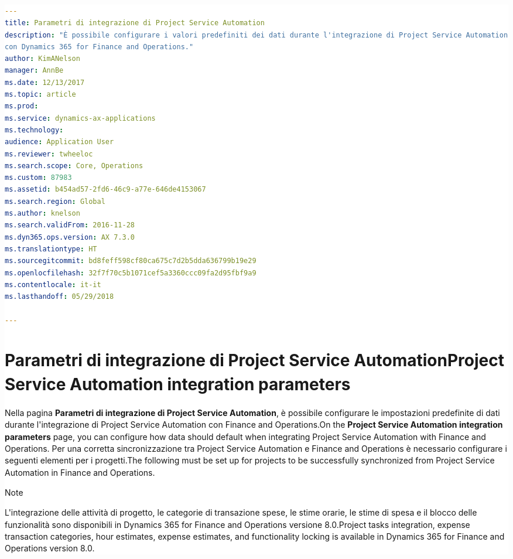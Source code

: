 ```yaml
---
title: Parametri di integrazione di Project Service Automation
description: "È possibile configurare i valori predefiniti dei dati durante l'integrazione di Project Service Automation con Dynamics 365 for Finance and Operations."
author: KimANelson
manager: AnnBe
ms.date: 12/13/2017
ms.topic: article
ms.prod: 
ms.service: dynamics-ax-applications
ms.technology: 
audience: Application User
ms.reviewer: twheeloc
ms.search.scope: Core, Operations
ms.custom: 87983
ms.assetid: b454ad57-2fd6-46c9-a77e-646de4153067
ms.search.region: Global
ms.author: knelson
ms.search.validFrom: 2016-11-28
ms.dyn365.ops.version: AX 7.3.0
ms.translationtype: HT
ms.sourcegitcommit: bd8feff598cf80ca675c7d2b5dda636799b19e29
ms.openlocfilehash: 32f7f70c5b1071cef5a3360ccc09fa2d95fbf9a9
ms.contentlocale: it-it
ms.lasthandoff: 05/29/2018

---
```


# <a name="project-service-automation-integration-parameters"></a><span data-ttu-id="16b17-103">Parametri di integrazione di Project Service Automation</span><span class="sxs-lookup"><span data-stu-id="16b17-103">Project Service Automation integration parameters</span></span>

<span data-ttu-id="16b17-104">Nella pagina **Parametri di integrazione di Project Service Automation**, è possibile configurare le impostazioni predefinite di dati durante l'integrazione di Project Service Automation con Finance and Operations.</span><span class="sxs-lookup"><span data-stu-id="16b17-104">On the **Project Service Automation integration parameters** page, you can configure how data should default when integrating Project Service Automation with Finance and Operations.</span></span> <span data-ttu-id="16b17-105">Per una corretta sincronizzazione tra Project Service Automation e Finance and Operations è necessario configurare i seguenti elementi per i progetti.</span><span class="sxs-lookup"><span data-stu-id="16b17-105">The following must be set up for projects to be successfully synchronized from Project Service Automation in Finance and Operations.</span></span>

> [!NOTE]
> <span data-ttu-id="16b17-106">L'integrazione delle attività di progetto, le categorie di transazione spese, le stime orarie, le stime di spesa e il blocco delle funzionalità sono disponibili in Dynamics 365 for Finance and Operations versione 8.0.</span><span class="sxs-lookup"><span data-stu-id="16b17-106">Project tasks integration, expense transaction categories, hour estimates, expense estimates, and functionality locking is available in Dynamics 365 for Finance and Operations version 8.0.</span></span>
